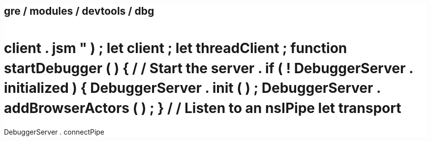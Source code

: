 gre
/
modules
/
devtools
/
dbg
-
client
.
jsm
"
)
;
let
client
;
let
threadClient
;
function
startDebugger
(
)
{
/
/
Start
the
server
.
if
(
!
DebuggerServer
.
initialized
)
{
DebuggerServer
.
init
(
)
;
DebuggerServer
.
addBrowserActors
(
)
;
}
/
/
Listen
to
an
nsIPipe
let
transport
=
DebuggerServer
.
connectPipe